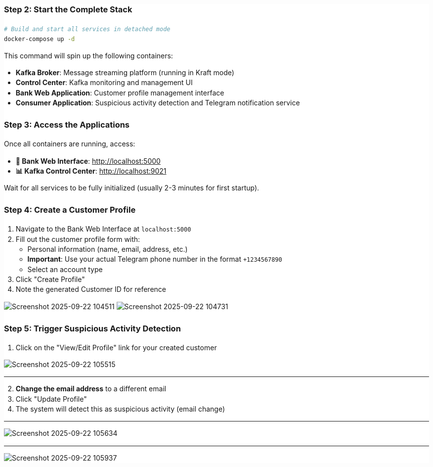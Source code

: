 ### Step 2: Start the Complete Stack

```bash
# Build and start all services in detached mode
docker-compose up -d
```

This command will spin up the following containers:
- **Kafka Broker**: Message streaming platform (running in Kraft mode)
- **Control Center**: Kafka monitoring and management UI
- **Bank Web Application**: Customer profile management interface
- **Consumer Application**: Suspicious activity detection and Telegram notification service

### Step 3: Access the Applications

Once all containers are running, access:

- **🏦 Bank Web Interface**: [http://localhost:5000](http://localhost:5000)
- **📊 Kafka Control Center**: [http://localhost:9021](http://localhost:9021)

Wait for all services to be fully initialized (usually 2-3 minutes for first startup).

### Step 4: Create a Customer Profile

1. Navigate to the Bank Web Interface at `localhost:5000`
2. Fill out the customer profile form with:
   - Personal information (name, email, address, etc.)
   - **Important**: Use your actual Telegram phone number in the format `+1234567890`
   - Select an account type
3. Click "Create Profile"
4. Note the generated Customer ID for reference

<img width="1450" height="910" alt="Screenshot 2025-09-22 104511" src="https://github.com/user-attachments/assets/7831bd3a-11a5-4218-9e1d-e1a652dad827" /> <img width="1707" height="899" alt="Screenshot 2025-09-22 104731" src="https://github.com/user-attachments/assets/42202b91-f735-4d8c-b6d7-6fc188d09cee" />



### Step 5: Trigger Suspicious Activity Detection

1. Click on the "View/Edit Profile" link for your created customer

<img width="1222" height="510" alt="Screenshot 2025-09-22 105515" src="https://github.com/user-attachments/assets/6b9d9aa0-1ff3-4f03-ae29-3e609d03959c" />

--------------------------------------------------------------------------------------------------------------------------------------------------------------

2. **Change the email address** to a different email
3. Click "Update Profile"
4. The system will detect this as suspicious activity (email change)

--------------------------------------------------------------------------------------------------------------------------------------------------------------

<img width="1114" height="911" alt="Screenshot 2025-09-22 105634" src="https://github.com/user-attachments/assets/3a822198-858c-44db-968c-ef983c079e82" />

--------------------------------------------------------------------------------------------------------------------------------------------------------------

<img width="1717" height="895" alt="Screenshot 2025-09-22 105937" src="https://github.com/user-attachments/assets/84e2e62b-9d05-4bcb-bbca-c21fc647b5e4" />
